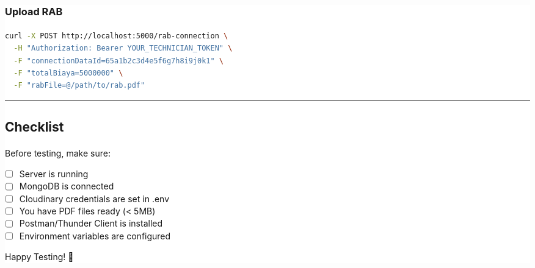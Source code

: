 ### Upload RAB

```bash
curl -X POST http://localhost:5000/rab-connection \
  -H "Authorization: Bearer YOUR_TECHNICIAN_TOKEN" \
  -F "connectionDataId=65a1b2c3d4e5f6g7h8i9j0k1" \
  -F "totalBiaya=5000000" \
  -F "rabFile=@/path/to/rab.pdf"
```

---

## Checklist

Before testing, make sure:

- [ ] Server is running
- [ ] MongoDB is connected
- [ ] Cloudinary credentials are set in .env
- [ ] You have PDF files ready (< 5MB)
- [ ] Postman/Thunder Client is installed
- [ ] Environment variables are configured

Happy Testing! 🚀
